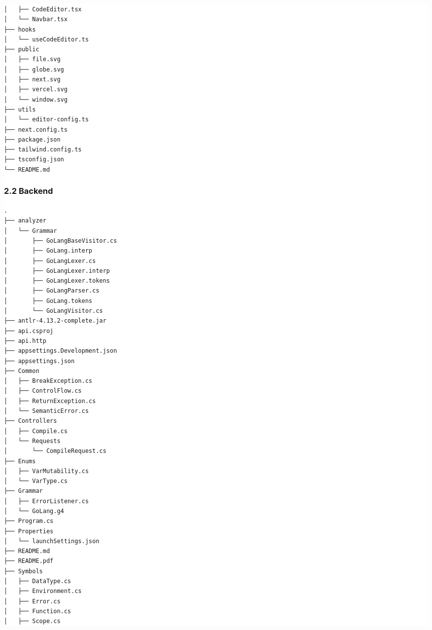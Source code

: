 ```
│   ├── CodeEditor.tsx
│   └── Navbar.tsx
├── hooks
│   └── useCodeEditor.ts
├── public
│   ├── file.svg
│   ├── globe.svg
│   ├── next.svg
│   ├── vercel.svg
│   └── window.svg
├── utils
│   └── editor-config.ts
├── next.config.ts
├── package.json
├── tailwind.config.ts
├── tsconfig.json
└── README.md
```

### 2.2 Backend
```
.
├── analyzer
│   └── Grammar
│       ├── GoLangBaseVisitor.cs
│       ├── GoLang.interp
│       ├── GoLangLexer.cs
│       ├── GoLangLexer.interp
│       ├── GoLangLexer.tokens
│       ├── GoLangParser.cs
│       ├── GoLang.tokens
│       └── GoLangVisitor.cs
├── antlr-4.13.2-complete.jar
├── api.csproj
├── api.http
├── appsettings.Development.json
├── appsettings.json
├── Common
│   ├── BreakException.cs
│   ├── ControlFlow.cs
│   ├── ReturnException.cs
│   └── SemanticError.cs
├── Controllers
│   ├── Compile.cs
│   └── Requests
│       └── CompileRequest.cs
├── Enums
│   ├── VarMutability.cs
│   └── VarType.cs
├── Grammar
│   ├── ErrorListener.cs
│   └── GoLang.g4
├── Program.cs
├── Properties
│   └── launchSettings.json
├── README.md
├── README.pdf
├── Symbols
│   ├── DataType.cs
│   ├── Environment.cs
│   ├── Error.cs
│   ├── Function.cs
│   ├── Scope.cs
```